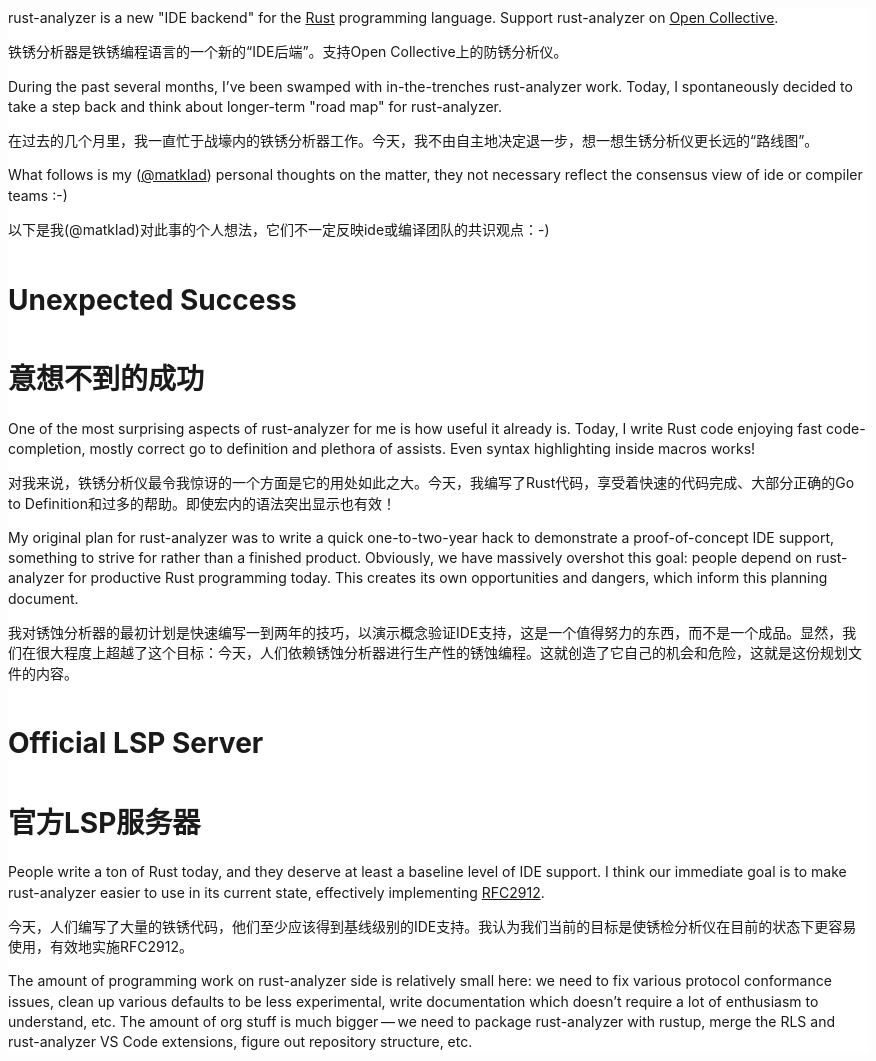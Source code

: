 rust-analyzer is a new "IDE backend" for the
[Rust](https://www.rust-lang.org/) programming language. Support
rust-analyzer on [Open
Collective](https://opencollective.com/rust-analyzer/).

铁锈分析器是铁锈编程语言的一个新的“IDE后端”。支持Open Collective上的防锈分析仪。

During the past several months, I’ve been swamped with in-the-trenches
rust-analyzer work. Today, I spontaneously decided to take a step back
and think about longer-term "road map" for rust-analyzer.

在过去的几个月里，我一直忙于战壕内的铁锈分析器工作。今天，我不由自主地决定退一步，想一想生锈分析仪更长远的“路线图”。

What follows is my ([@matklad](https://github.com/matklad/)) personal
thoughts on the matter, they not necessary reflect the consensus view of
ide or compiler teams :-)

以下是我(@matklad)对此事的个人想法，它们不一定反映ide或编译团队的共识观点：-)

# Unexpected Success

# 意想不到的成功

One of the most surprising aspects of rust-analyzer for me is how useful
it already is. Today, I write Rust code enjoying fast code-completion,
mostly correct go to definition and plethora of assists. Even syntax
highlighting inside macros works!

对我来说，铁锈分析仪最令我惊讶的一个方面是它的用处如此之大。今天，我编写了Rust代码，享受着快速的代码完成、大部分正确的Go to Definition和过多的帮助。即使宏内的语法突出显示也有效！

My original plan for rust-analyzer was to write a quick one-to-two-year
hack to demonstrate a proof-of-concept IDE support, something to strive
for rather than a finished product. Obviously, we have massively
overshot this goal: people depend on rust-analyzer for productive Rust
programming today. This creates its own opportunities and dangers, which
inform this planning document.

我对锈蚀分析器的最初计划是快速编写一到两年的技巧，以演示概念验证IDE支持，这是一个值得努力的东西，而不是一个成品。显然，我们在很大程度上超越了这个目标：今天，人们依赖锈蚀分析器进行生产性的锈蚀编程。这就创造了它自己的机会和危险，这就是这份规划文件的内容。

# Official LSP Server

# 官方LSP服务器

People write a ton of Rust today, and they deserve at least a baseline
level of IDE support. I think our immediate goal is to make
rust-analyzer easier to use in its current state, effectively
implementing [RFC2912](https://github.com/rust-lang/rfcs/pull/2912).

今天，人们编写了大量的铁锈代码，他们至少应该得到基线级别的IDE支持。我认为我们当前的目标是使锈检分析仪在目前的状态下更容易使用，有效地实施RFC2912。

The amount of programming work on rust-analyzer side is relatively small
here: we need to fix various protocol conformance issues, clean up
various defaults to be less experimental, write documentation which
doesn’t require a lot of enthusiasm to understand, etc. The amount of
org stuff is much bigger — we need to package rust-analyzer with rustup,
merge the RLS and rust-analyzer VS Code extensions, figure out
repository structure, etc.
